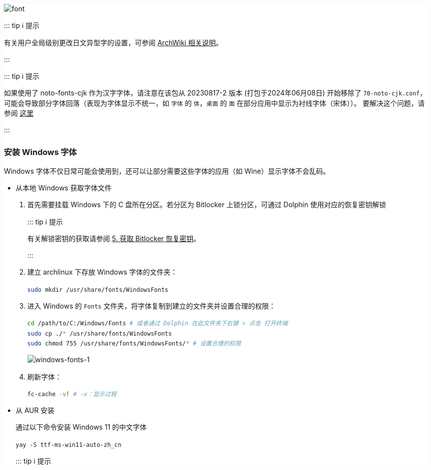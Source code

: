 ![font](../../assets/guide/advanced/optional-cfg/font.png)

::: tip ℹ️ 提示

有关用户全局级别更改日文异型字的设置，可参阅 [ArchWiki 相关说明](<https://wiki.archlinux.org/index.php/Localization_(%E7%AE%80%E4%BD%93%E4%B8%AD%E6%96%87)/Simplified_Chinese_(%E7%AE%80%E4%BD%93%E4%B8%AD%E6%96%87)#%E4%BF%AE%E6%AD%A3%E7%AE%80%E4%BD%93%E4%B8%AD%E6%96%87%E6%98%BE%E7%A4%BA%E4%B8%BA%E5%BC%82%E4%BD%93%EF%BC%88%E6%97%A5%E6%96%87%EF%BC%89%E5%AD%97%E5%BD%A2>)。

:::

::: tip ℹ️ 提示

如果使用了 noto-fonts-cjk 作为汉字字体，请注意在该包从 20230817-2 版本 (打包于2024年06月08日) 开始移除了 `70-noto-cjk.conf`，可能会导致部分字体回落（表现为字体显示不统一，如 `字体` 的 `体`，`桌面` 的 `面` 在部分应用中显示为衬线字体（宋体））。
要解决这个问题，请参阅 [这里](https://bbs.archlinuxcn.org/viewtopic.php?pid=60100)

:::

### 安装 Windows 字体

Windows 字体不仅日常可能会使用到，还可以让部分需要这些字体的应用（如 Wine）显示字体不会乱码。

* 从本地 Windows 获取字体文件

   1. 首先需要挂载 Windows 下的 C 盘所在分区。若分区为 Bitlocker 上锁分区，可通过 Dolphin 使用对应的恢复密钥解锁

      ::: tip ℹ️ 提示

      有关解锁密钥的获取请参阅 [5. 获取 Bitlocker 恢复密钥](../rookie/pre-install.md#_5-%E8%8E%B7%E5%8F%96-bitlocker-%E6%81%A2%E5%A4%8D%E5%AF%86%E9%92%A5)。

      :::

   2. 建立 archlinux 下存放 Windows 字体的文件夹：

      ```sh
      sudo mkdir /usr/share/fonts/WindowsFonts
      ```

   3. 进入 Windows 的 `Fonts` 文件夹，将字体复制到建立的文件夹并设置合理的权限：

      ```sh
      cd /path/to/C:/Windows/Fonts # 或者通过 Dolphin 在此文件夹下右键 > 点击 打开终端
      sudo cp ./* /usr/share/fonts/WindowsFonts
      sudo chmod 755 /usr/share/fonts/WindowsFonts/* # 设置合理的权限
      ```

      ![windows-fonts-1](../../assets/guide/advanced/optional-cfg/windows-fonts-1.png)

   4. 刷新字体：

      ```sh
      fc-cache -vf # -v：显示过程
      ```

* 从 AUR 安装

   通过以下命令安装 Windows 11 的中文字体
   ```
   yay -S ttf-ms-win11-auto-zh_cn
   ```
   ::: tip ℹ️ 提示
